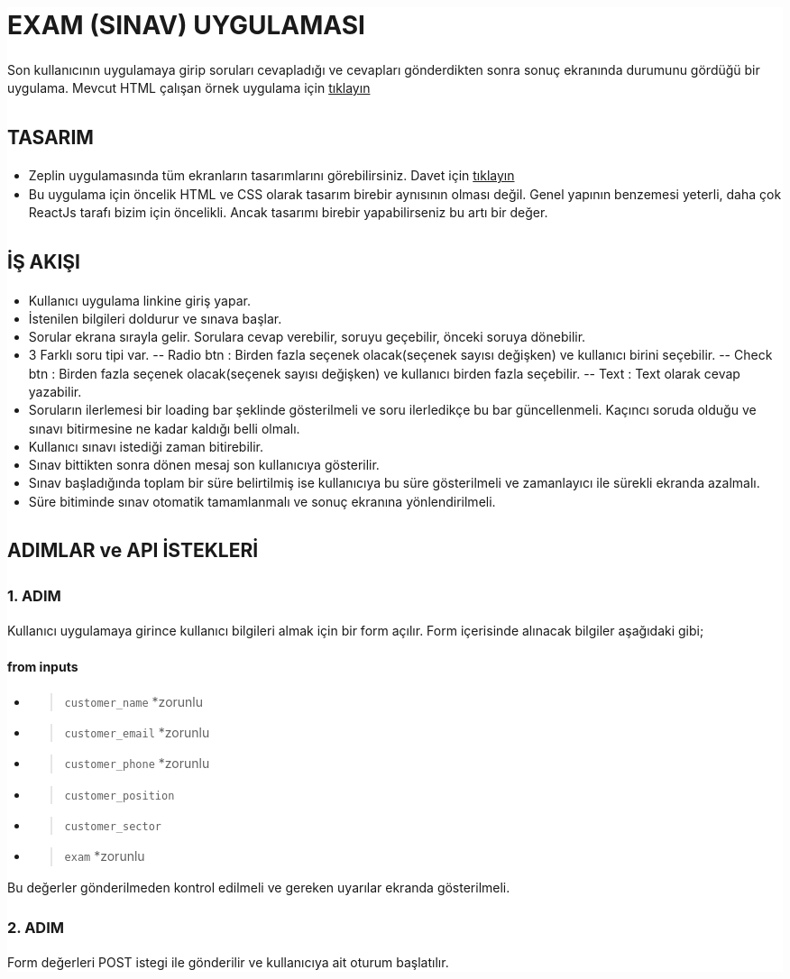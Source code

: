 # EXAM (SINAV) UYGULAMASI

Son kullanıcının uygulamaya girip soruları cevapladığı ve cevapları gönderdikten sonra sonuç ekranında durumunu gördüğü bir uygulama. 
Mevcut HTML çalışan örnek uygulama için [tıklayın](https://www.mindset.com.tr/deneme)

## TASARIM
- Zeplin uygulamasında tüm ekranların tasarımlarını görebilirsiniz. Davet için [tıklayın](https://zpl.io/Md7qPxJ)
- Bu uygulama için öncelik HTML ve CSS olarak tasarım birebir aynısının olması değil. Genel yapının benzemesi yeterli, daha çok ReactJs tarafı bizim için öncelikli. Ancak tasarımı birebir yapabilirseniz bu artı bir değer.

## İŞ AKIŞI
- Kullanıcı uygulama linkine giriş yapar. 
- İstenilen bilgileri doldurur ve sınava başlar.
- Sorular ekrana sırayla gelir. Sorulara cevap verebilir, soruyu geçebilir, önceki soruya dönebilir. 
- 3 Farklı soru tipi var. 
-- Radio btn : Birden fazla seçenek olacak(seçenek sayısı değişken) ve kullanıcı birini seçebilir.
-- Check btn : Birden fazla seçenek olacak(seçenek sayısı değişken) ve kullanıcı birden fazla seçebilir.
-- Text : Text olarak cevap yazabilir.
- Soruların ilerlemesi bir loading bar şeklinde gösterilmeli ve soru ilerledikçe bu bar güncellenmeli. Kaçıncı soruda olduğu ve sınavı bitirmesine ne kadar kaldığı belli olmalı.
- Kullanıcı sınavı istediği zaman bitirebilir.
- Sınav bittikten sonra dönen mesaj son kullanıcıya gösterilir.
- Sınav başladığında toplam bir süre belirtilmiş ise kullanıcıya bu süre gösterilmeli ve zamanlayıcı ile sürekli ekranda azalmalı. 
- Süre bitiminde sınav otomatik tamamlanmalı ve sonuç ekranına yönlendirilmeli.

## ADIMLAR ve API İSTEKLERİ
### 1. ADIM
Kullanıcı uygulamaya girince kullanıcı bilgileri almak için bir form açılır. Form içerisinde alınacak bilgiler aşağıdaki gibi;
#### from inputs
- > `customer_name` *zorunlu
- > `customer_email` *zorunlu
- > `customer_phone` *zorunlu
- > `customer_position`
- > `customer_sector`
- > `exam` *zorunlu

Bu değerler gönderilmeden kontrol edilmeli ve gereken uyarılar ekranda gösterilmeli.

### 2. ADIM	
Form değerleri POST istegi ile gönderilir ve kullanıcıya ait oturum başlatılır.
